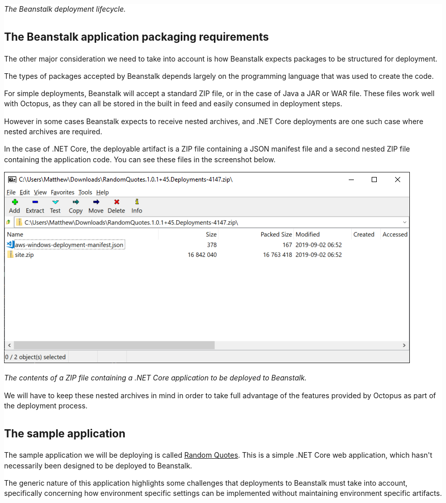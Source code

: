 *The Beanstalk deployment lifecycle.*

## The Beanstalk application packaging requirements

The other major consideration we need to take into account is how Beanstalk expects packages to be structured for deployment.

The types of packages accepted by Beanstalk depends largely on the programming language that was used to create the code.

For simple deployments, Beanstalk will accept a standard ZIP file, or in the case of Java a JAR or WAR file. These files work well with Octopus, as they can all be stored in the built in feed and easily consumed in deployment steps.

However in some cases Beanstalk expects to receive nested archives, and .NET Core deployments are one such case where nested archives are required.

In the case of .NET Core, the deployable artifact is a ZIP file containing a JSON manifest file and a second nested ZIP file containing the application code. You can see these files in the screenshot below.

![](package.png "width=500")

*The contents of a ZIP file containing a .NET Core application to be deployed to Beanstalk.*

We will have to keep these nested archives in mind in order to take full advantage of the features provided by Octopus as part of the deployment process.

## The sample application

The sample application we will be deploying is called [Random Quotes](https://github.com/OctopusSamples/RandomQuotes). This is a simple .NET Core web application, which hasn't necessarily been designed to be deployed to Beanstalk.

The generic nature of this application highlights some challenges that deployments to Beanstalk must take into account, specifically concerning how environment specific settings can be implemented without maintaining environment specific artifacts.
